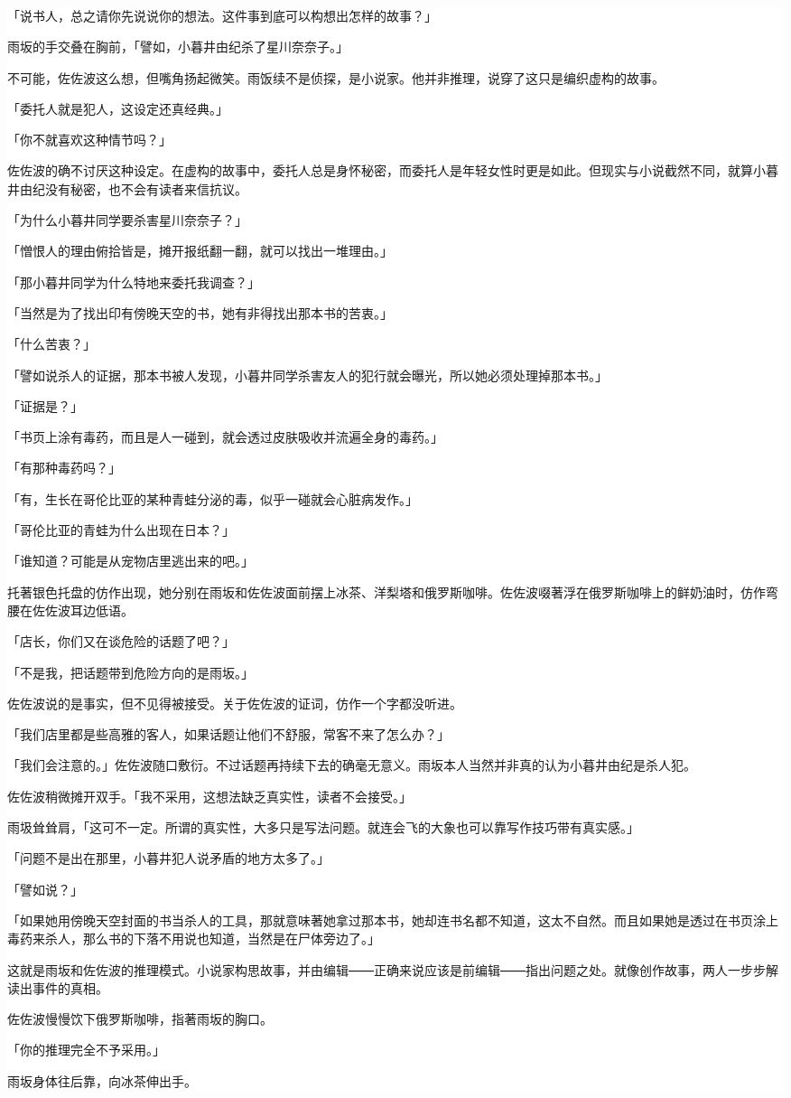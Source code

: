 「说书人，总之请你先说说你的想法。这件事到底可以构想出怎样的故事？」

雨坂的手交叠在胸前，「譬如，小暮井由纪杀了星川奈奈子。」

不可能，佐佐波这么想，但嘴角扬起微笑。雨饭续不是侦探，是小说家。他并非推理，说穿了这只是编织虚构的故事。

「委托人就是犯人，这设定还真经典。」

「你不就喜欢这种情节吗？」

佐佐波的确不讨厌这种设定。在虚构的故事中，委托人总是身怀秘密，而委托人是年轻女性时更是如此。但现实与小说截然不同，就算小暮井由纪没有秘密，也不会有读者来信抗议。

「为什么小暮井同学要杀害星川奈奈子？」

「憎恨人的理由俯拾皆是，摊开报纸翻一翻，就可以找出一堆理由。」

「那小暮井同学为什么特地来委托我调查？」

「当然是为了找出印有傍晚天空的书，她有非得找出那本书的苦衷。」

「什么苦衷？」

「譬如说杀人的证据，那本书被人发现，小暮井同学杀害友人的犯行就会曝光，所以她必须处理掉那本书。」

「证据是？」

「书页上涂有毒药，而且是人一碰到，就会透过皮肤吸收并流遍全身的毒药。」

「有那种毒药吗？」

「有，生长在哥伦比亚的某种青蛙分泌的毒，似乎一碰就会心脏病发作。」

「哥伦比亚的青蛙为什么出现在日本？」

「谁知道？可能是从宠物店里逃出来的吧。」

托著银色托盘的仿作出现，她分别在雨坂和佐佐波面前摆上冰茶、洋梨塔和俄罗斯咖啡。佐佐波啜著浮在俄罗斯咖啡上的鲜奶油时，仿作弯腰在佐佐波耳边低语。

「店长，你们又在谈危险的话题了吧？」

「不是我，把话题带到危险方向的是雨坂。」

佐佐波说的是事实，但不见得被接受。关于佐佐波的证词，仿作一个字都没听进。

「我们店里都是些高雅的客人，如果话题让他们不舒服，常客不来了怎么办？」

「我们会注意的。」佐佐波随口敷衍。不过话题再持续下去的确毫无意义。雨坂本人当然并非真的认为小暮井由纪是杀人犯。

佐佐波稍微摊开双手。「我不采用，这想法缺乏真实性，读者不会接受。」

雨圾耸耸肩，「这可不一定。所谓的真实性，大多只是写法问题。就连会飞的大象也可以靠写作技巧带有真实感。」

「问题不是出在那里，小暮井犯人说矛盾的地方太多了。」

「譬如说？」

「如果她用傍晚天空封面的书当杀人的工具，那就意味著她拿过那本书，她却连书名都不知道，这太不自然。而且如果她是透过在书页涂上毒药来杀人，那么书的下落不用说也知道，当然是在尸体旁边了。」

这就是雨坂和佐佐波的推理模式。小说家构思故事，并由编辑——正确来说应该是前编辑——指出问题之处。就像创作故事，两人一步步解读出事件的真相。

佐佐波慢慢饮下俄罗斯咖啡，指著雨坂的胸口。

「你的推理完全不予采用。」

雨坂身体往后靠，向冰茶伸出手。
